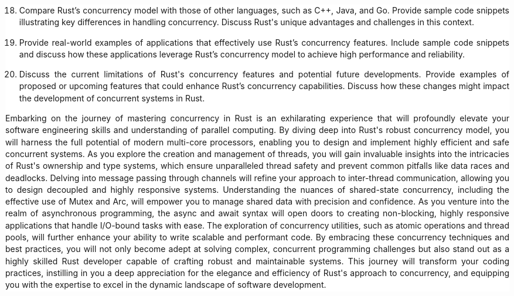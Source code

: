 18. <p style="text-align: justify;">Compare Rust’s concurrency model with those of other languages, such as C++, Java, and Go. Provide sample code snippets illustrating key differences in handling concurrency. Discuss Rust's unique advantages and challenges in this context.</p>
19. <p style="text-align: justify;">Provide real-world examples of applications that effectively use Rust’s concurrency features. Include sample code snippets and discuss how these applications leverage Rust’s concurrency model to achieve high performance and reliability.</p>
20. <p style="text-align: justify;">Discuss the current limitations of Rust's concurrency features and potential future developments. Provide examples of proposed or upcoming features that could enhance Rust’s concurrency capabilities. Discuss how these changes might impact the development of concurrent systems in Rust.</p>
<p style="text-align: justify;">
Embarking on the journey of mastering concurrency in Rust is an exhilarating experience that will profoundly elevate your software engineering skills and understanding of parallel computing. By diving deep into Rust's robust concurrency model, you will harness the full potential of modern multi-core processors, enabling you to design and implement highly efficient and safe concurrent systems. As you explore the creation and management of threads, you will gain invaluable insights into the intricacies of Rust's ownership and type systems, which ensure unparalleled thread safety and prevent common pitfalls like data races and deadlocks. Delving into message passing through channels will refine your approach to inter-thread communication, allowing you to design decoupled and highly responsive systems. Understanding the nuances of shared-state concurrency, including the effective use of Mutex and Arc, will empower you to manage shared data with precision and confidence. As you venture into the realm of asynchronous programming, the async and await syntax will open doors to creating non-blocking, highly responsive applications that handle I/O-bound tasks with ease. The exploration of concurrency utilities, such as atomic operations and thread pools, will further enhance your ability to write scalable and performant code. By embracing these concurrency techniques and best practices, you will not only become adept at solving complex, concurrent programming challenges but also stand out as a highly skilled Rust developer capable of crafting robust and maintainable systems. This journey will transform your coding practices, instilling in you a deep appreciation for the elegance and efficiency of Rust's approach to concurrency, and equipping you with the expertise to excel in the dynamic landscape of software development.
</p>
